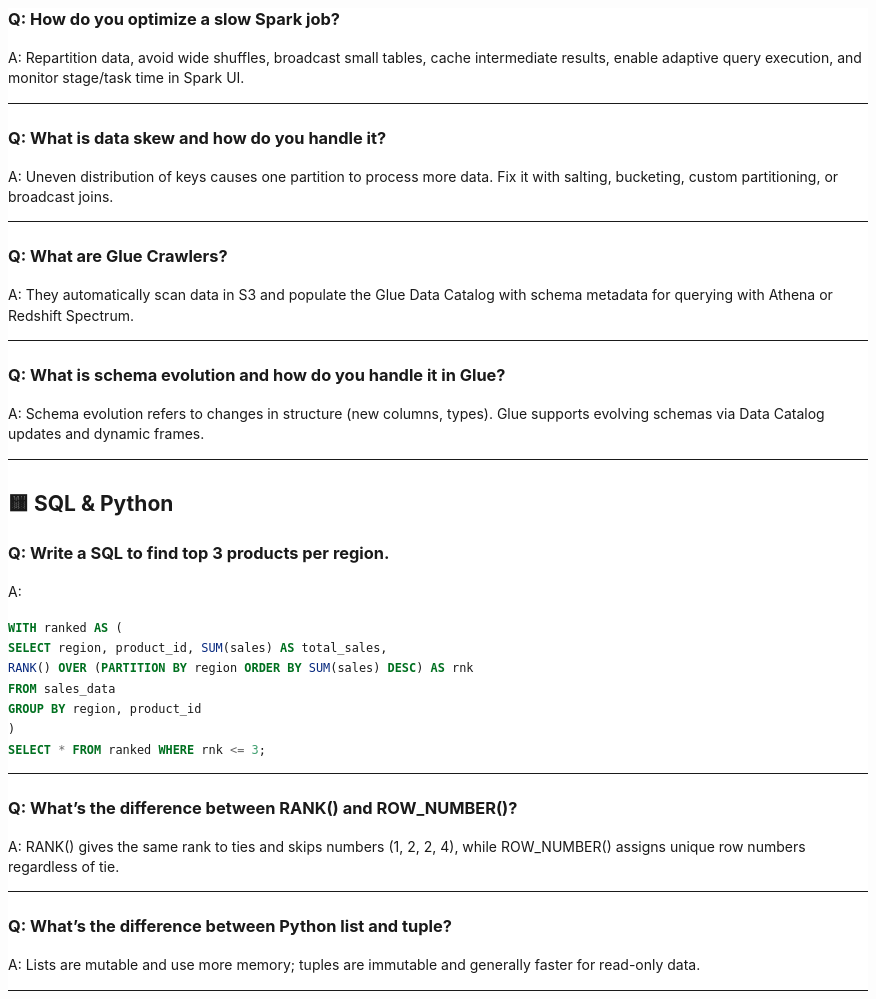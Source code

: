 
### Q: How do you optimize a slow Spark job?
A: Repartition data, avoid wide shuffles, broadcast small tables, cache intermediate results, enable adaptive query execution, and monitor stage/task time in Spark UI.

---

### Q: What is data skew and how do you handle it?
A: Uneven distribution of keys causes one partition to process more data. Fix it with salting, bucketing, custom partitioning, or broadcast joins.

---

### Q: What are Glue Crawlers?
A: They automatically scan data in S3 and populate the Glue Data Catalog with schema metadata for querying with Athena or Redshift Spectrum.

---

### Q: What is schema evolution and how do you handle it in Glue?
A: Schema evolution refers to changes in structure (new columns, types). Glue supports evolving schemas via Data Catalog updates and dynamic frames.

---

## 🟨 SQL & Python

### Q: Write a SQL to find top 3 products per region.
A:
```sql
WITH ranked AS (
SELECT region, product_id, SUM(sales) AS total_sales,
RANK() OVER (PARTITION BY region ORDER BY SUM(sales) DESC) AS rnk
FROM sales_data
GROUP BY region, product_id
)
SELECT * FROM ranked WHERE rnk <= 3;
```

---

### Q: What’s the difference between RANK() and ROW_NUMBER()?
A: RANK() gives the same rank to ties and skips numbers (1, 2, 2, 4), while ROW_NUMBER() assigns unique row numbers regardless of tie.

---

### Q: What’s the difference between Python list and tuple?
A: Lists are mutable and use more memory; tuples are immutable and generally faster for read-only data.

---